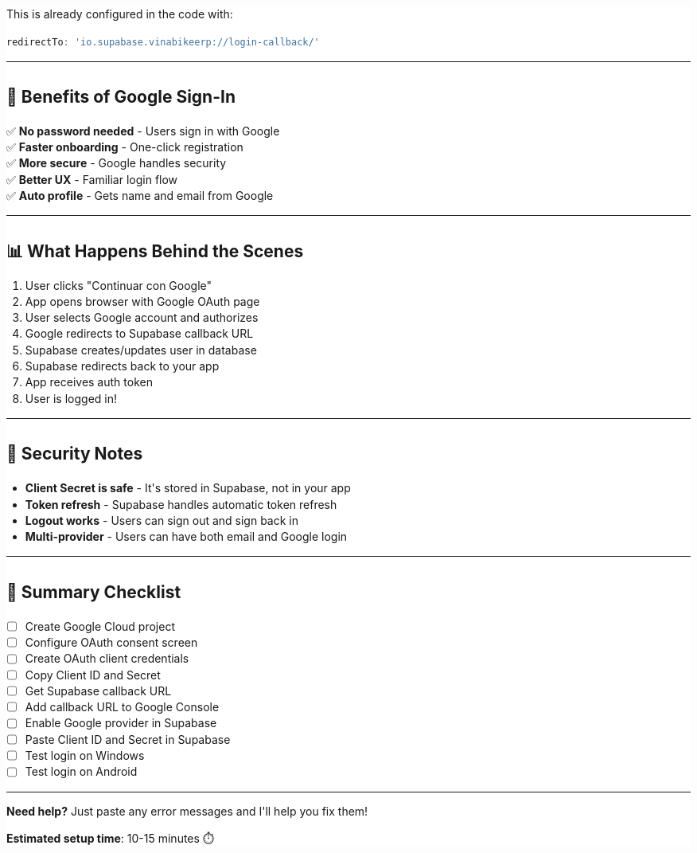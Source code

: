 This is already configured in the code with:
```dart
redirectTo: 'io.supabase.vinabikeerp://login-callback/'
```

---

## 🎉 Benefits of Google Sign-In

✅ **No password needed** - Users sign in with Google  
✅ **Faster onboarding** - One-click registration  
✅ **More secure** - Google handles security  
✅ **Better UX** - Familiar login flow  
✅ **Auto profile** - Gets name and email from Google  

---

## 📊 What Happens Behind the Scenes

1. User clicks "Continuar con Google"
2. App opens browser with Google OAuth page
3. User selects Google account and authorizes
4. Google redirects to Supabase callback URL
5. Supabase creates/updates user in database
6. Supabase redirects back to your app
7. App receives auth token
8. User is logged in!

---

## 🔐 Security Notes

- **Client Secret is safe** - It's stored in Supabase, not in your app
- **Token refresh** - Supabase handles automatic token refresh
- **Logout works** - Users can sign out and sign back in
- **Multi-provider** - Users can have both email and Google login

---

## 📝 Summary Checklist

- [ ] Create Google Cloud project
- [ ] Configure OAuth consent screen
- [ ] Create OAuth client credentials
- [ ] Copy Client ID and Secret
- [ ] Get Supabase callback URL
- [ ] Add callback URL to Google Console
- [ ] Enable Google provider in Supabase
- [ ] Paste Client ID and Secret in Supabase
- [ ] Test login on Windows
- [ ] Test login on Android

---

**Need help?** Just paste any error messages and I'll help you fix them!

**Estimated setup time**: 10-15 minutes ⏱️
